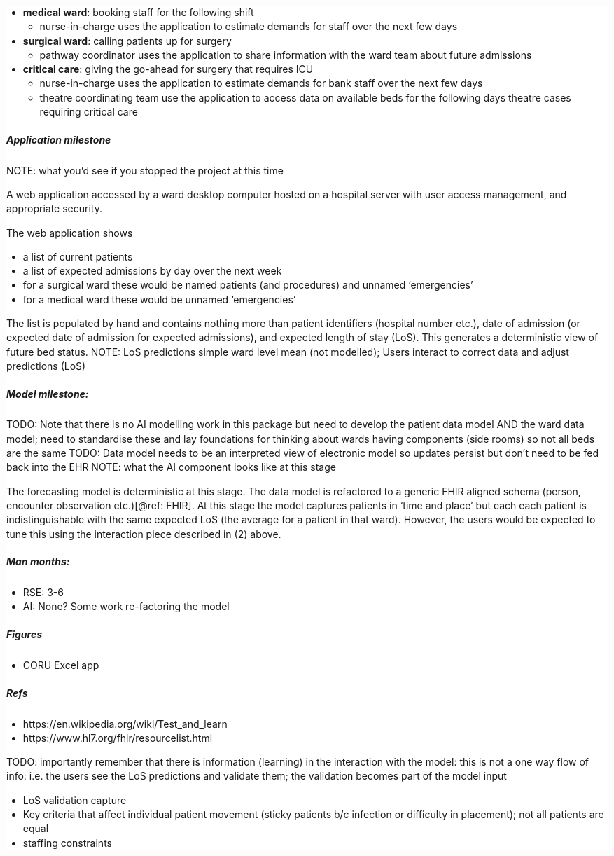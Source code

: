 - **medical ward**: booking staff for the following shift
    - nurse-in-charge uses the application to estimate demands for staff over the next few days
- **surgical ward**: calling patients up for surgery
    - pathway coordinator uses the application to share information with the ward team about future admissions
- **critical care**: giving the go-ahead for surgery that requires ICU
    - nurse-in-charge uses the application to estimate demands for bank staff over the next few days
    - theatre coordinating team use the application to access data on available beds for the following days theatre cases requiring critical care

##### Application milestone
NOTE: what you’d see if you stopped the project at this time

A web application accessed by a ward desktop computer hosted on a hospital server with user access management, and appropriate security.

The web application shows
- a list of current patients
- a list of expected admissions by day over the next week
- for a surgical ward these would be named patients (and procedures) and unnamed ‘emergencies’
- for a medical ward these would be unnamed ‘emergencies’

The list is populated by hand and contains nothing more than patient identifiers (hospital number etc.), date of admission (or expected date of admission for expected admissions), and expected length of stay (LoS). This generates a deterministic view of future bed status.
NOTE: LoS predictions simple ward level mean (not modelled); Users interact to correct data and adjust predictions (LoS)

##### Model milestone: 
TODO: Note that there is no AI modelling work in this package but need to develop the patient data model AND the ward data model; need to standardise these and lay foundations for thinking about wards having components (side rooms) so not all beds are the same
TODO: Data model needs to be an interpreted view of electronic model so updates persist but don’t need to be fed back into the EHR 
NOTE: what the AI component looks like at this stage

The forecasting model is deterministic at this stage. The data model is refactored to a generic FHIR aligned schema (person, encounter observation etc.)[@ref: FHIR]. At this stage the model captures patients in ‘time and place’ but each each patient is indistinguishable with the same expected LoS (the average for a patient in that ward). However, the users would be expected to tune this using the interaction piece described in (2) above.

##### Man months:
- RSE: 3-6
- AI: None? Some work re-factoring the model

##### Figures
- CORU Excel app
##### Refs 
- https://en.wikipedia.org/wiki/Test_and_learn
- https://www.hl7.org/fhir/resourcelist.html

TODO: importantly remember that there is information (learning) in the interaction with the model: this is not a one way flow of info: i.e. the users see the LoS predictions and validate them; the validation becomes part of the model input
- LoS validation capture
- Key criteria that affect individual patient movement (sticky patients b/c infection or difficulty in placement); not all patients are equal
- staffing constraints
